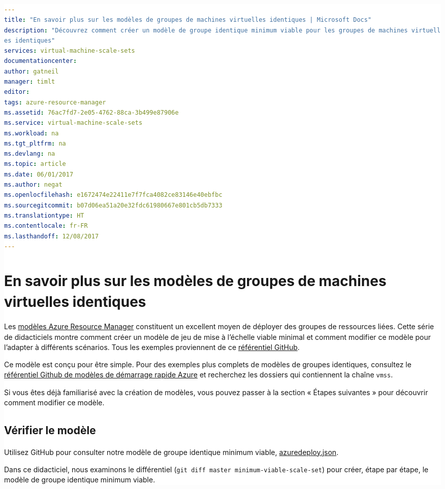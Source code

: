 ```yaml
---
title: "En savoir plus sur les modèles de groupes de machines virtuelles identiques | Microsoft Docs"
description: "Découvrez comment créer un modèle de groupe identique minimum viable pour les groupes de machines virtuelles identiques"
services: virtual-machine-scale-sets
documentationcenter: 
author: gatneil
manager: timlt
editor: 
tags: azure-resource-manager
ms.assetid: 76ac7fd7-2e05-4762-88ca-3b499e87906e
ms.service: virtual-machine-scale-sets
ms.workload: na
ms.tgt_pltfrm: na
ms.devlang: na
ms.topic: article
ms.date: 06/01/2017
ms.author: negat
ms.openlocfilehash: e1672474e22411e7f7fca4082ce83146e40ebfbc
ms.sourcegitcommit: b07d06ea51a20e32fdc61980667e801cb5db7333
ms.translationtype: HT
ms.contentlocale: fr-FR
ms.lasthandoff: 12/08/2017
---
```

# <a name="learn-about-virtual-machine-scale-set-templates"></a>En savoir plus sur les modèles de groupes de machines virtuelles identiques
Les [modèles Azure Resource Manager](https://docs.microsoft.com/azure/azure-resource-manager/resource-group-overview#template-deployment) constituent un excellent moyen de déployer des groupes de ressources liées. Cette série de didacticiels montre comment créer un modèle de jeu de mise à l’échelle viable minimal et comment modifier ce modèle pour l’adapter à différents scénarios. Tous les exemples proviennent de ce [référentiel GitHub](https://github.com/gatneil/mvss). 

Ce modèle est conçu pour être simple. Pour des exemples plus complets de modèles de groupes identiques, consultez le [référentiel Github de modèles de démarrage rapide Azure](https://github.com/Azure/azure-quickstart-templates) et recherchez les dossiers qui contiennent la chaîne `vmss`.

Si vous êtes déjà familiarisé avec la création de modèles, vous pouvez passer à la section « Étapes suivantes » pour découvrir comment modifier ce modèle.

## <a name="review-the-template"></a>Vérifier le modèle

Utilisez GitHub pour consulter notre modèle de groupe identique minimum viable, [azuredeploy.json](https://raw.githubusercontent.com/gatneil/mvss/minimum-viable-scale-set/azuredeploy.json).

Dans ce didacticiel, nous examinons le différentiel (`git diff master minimum-viable-scale-set`) pour créer, étape par étape, le modèle de groupe identique minimum viable.
